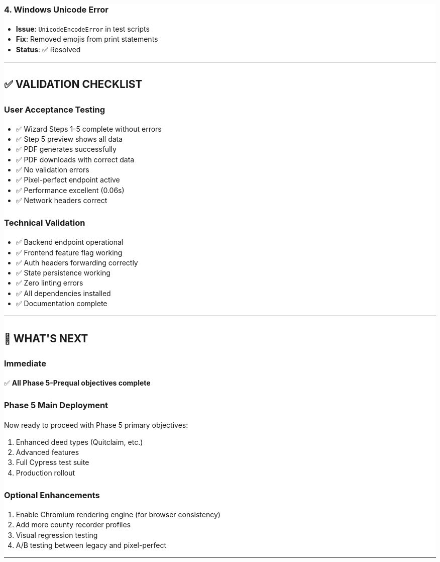 ### **4. Windows Unicode Error**
- **Issue**: `UnicodeEncodeError` in test scripts
- **Fix**: Removed emojis from print statements
- **Status**: ✅ Resolved

---

## ✅ **VALIDATION CHECKLIST**

### **User Acceptance Testing**
- ✅ Wizard Steps 1-5 complete without errors
- ✅ Step 5 preview shows all data
- ✅ PDF generates successfully
- ✅ PDF downloads with correct data
- ✅ No validation errors
- ✅ Pixel-perfect endpoint active
- ✅ Performance excellent (0.06s)
- ✅ Network headers correct

### **Technical Validation**
- ✅ Backend endpoint operational
- ✅ Frontend feature flag working
- ✅ Auth headers forwarding correctly
- ✅ State persistence working
- ✅ Zero linting errors
- ✅ All dependencies installed
- ✅ Documentation complete

---

## 🚀 **WHAT'S NEXT**

### **Immediate**
✅ **All Phase 5-Prequal objectives complete**

### **Phase 5 Main Deployment**
Now ready to proceed with Phase 5 primary objectives:
1. Enhanced deed types (Quitclaim, etc.)
2. Advanced features
3. Full Cypress test suite
4. Production rollout

### **Optional Enhancements**
1. Enable Chromium rendering engine (for browser consistency)
2. Add more county recorder profiles
3. Visual regression testing
4. A/B testing between legacy and pixel-perfect

---
